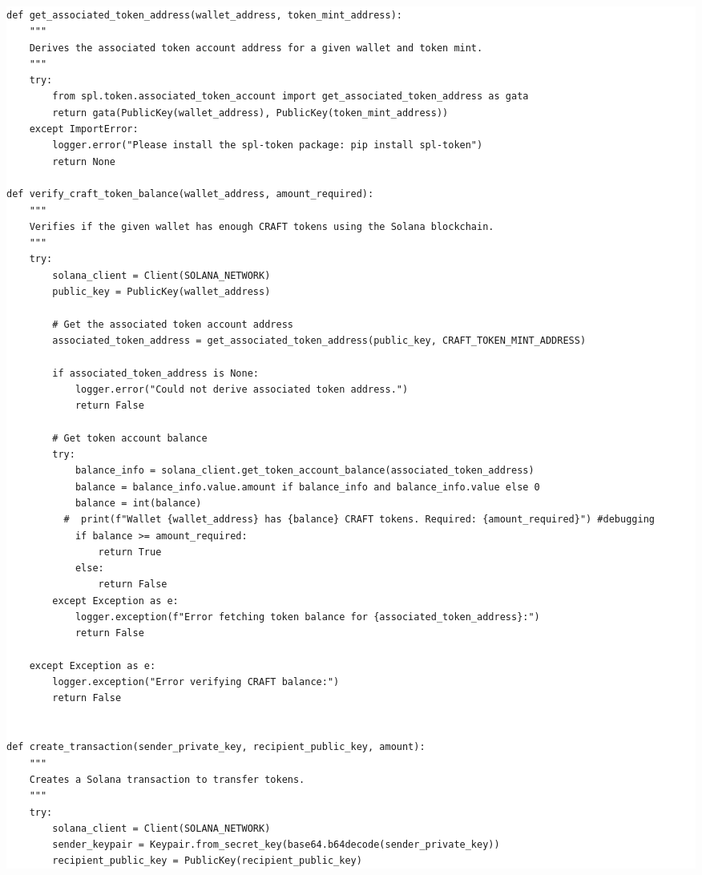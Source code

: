     def get_associated_token_address(wallet_address, token_mint_address):
        """
        Derives the associated token account address for a given wallet and token mint.
        """
        try:
            from spl.token.associated_token_account import get_associated_token_address as gata
            return gata(PublicKey(wallet_address), PublicKey(token_mint_address))
        except ImportError:
            logger.error("Please install the spl-token package: pip install spl-token")
            return None

    def verify_craft_token_balance(wallet_address, amount_required):
        """
        Verifies if the given wallet has enough CRAFT tokens using the Solana blockchain.
        """
        try:
            solana_client = Client(SOLANA_NETWORK)
            public_key = PublicKey(wallet_address)

            # Get the associated token account address
            associated_token_address = get_associated_token_address(public_key, CRAFT_TOKEN_MINT_ADDRESS)

            if associated_token_address is None:
                logger.error("Could not derive associated token address.")
                return False

            # Get token account balance
            try:
                balance_info = solana_client.get_token_account_balance(associated_token_address)
                balance = balance_info.value.amount if balance_info and balance_info.value else 0
                balance = int(balance)
              #  print(f"Wallet {wallet_address} has {balance} CRAFT tokens. Required: {amount_required}") #debugging
                if balance >= amount_required:
                    return True
                else:
                    return False
            except Exception as e:
                logger.exception(f"Error fetching token balance for {associated_token_address}:")
                return False

        except Exception as e:
            logger.exception("Error verifying CRAFT balance:")
            return False


    def create_transaction(sender_private_key, recipient_public_key, amount):
        """
        Creates a Solana transaction to transfer tokens.
        """
        try:
            solana_client = Client(SOLANA_NETWORK)
            sender_keypair = Keypair.from_secret_key(base64.b64decode(sender_private_key))
            recipient_public_key = PublicKey(recipient_public_key)
